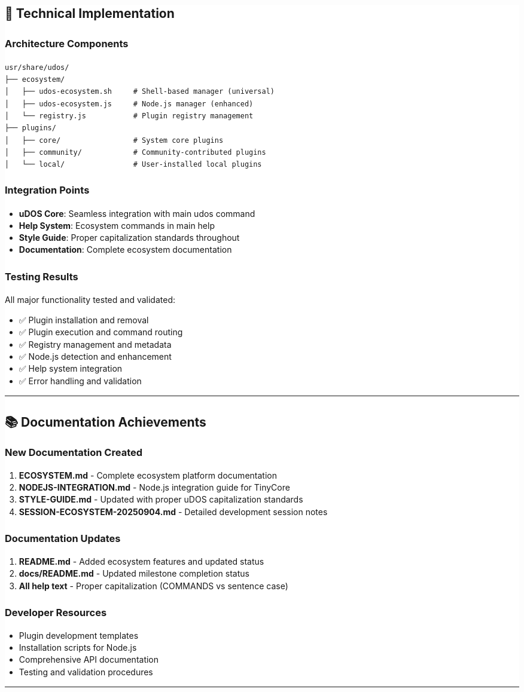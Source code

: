
## 🔧 Technical Implementation

### Architecture Components
```
usr/share/udos/
├── ecosystem/
│   ├── udos-ecosystem.sh     # Shell-based manager (universal)
│   ├── udos-ecosystem.js     # Node.js manager (enhanced)
│   └── registry.js           # Plugin registry management
├── plugins/
│   ├── core/                 # System core plugins
│   ├── community/            # Community-contributed plugins
│   └── local/                # User-installed local plugins
```

### Integration Points
- **uDOS Core**: Seamless integration with main udos command
- **Help System**: Ecosystem commands in main help
- **Style Guide**: Proper capitalization standards throughout
- **Documentation**: Complete ecosystem documentation

### Testing Results
All major functionality tested and validated:
- ✅ Plugin installation and removal
- ✅ Plugin execution and command routing
- ✅ Registry management and metadata
- ✅ Node.js detection and enhancement
- ✅ Help system integration
- ✅ Error handling and validation

---

## 📚 Documentation Achievements

### New Documentation Created
1. **ECOSYSTEM.md** - Complete ecosystem platform documentation
2. **NODEJS-INTEGRATION.md** - Node.js integration guide for TinyCore
3. **STYLE-GUIDE.md** - Updated with proper uDOS capitalization standards
4. **SESSION-ECOSYSTEM-20250904.md** - Detailed development session notes

### Documentation Updates
1. **README.md** - Added ecosystem features and updated status
2. **docs/README.md** - Updated milestone completion status
3. **All help text** - Proper capitalization (COMMANDS vs sentence case)

### Developer Resources
- Plugin development templates
- Installation scripts for Node.js
- Comprehensive API documentation
- Testing and validation procedures

---